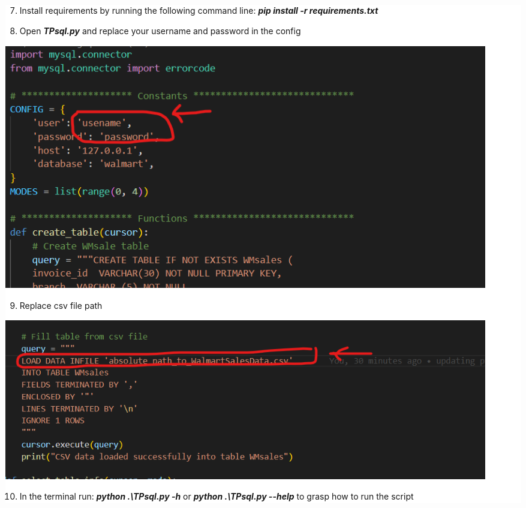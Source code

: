 7. Install requirements by running the following command line: ***pip install -r requirements.txt***

8. Open ***TPsql.py*** and replace your username and password in the config 
<img src="images/replace_username_pwd.png" width="800" /> 

9. Replace csv file path
<img src="images/replace_csv.png" width="800" /> 


10. In the terminal run: ***python .\TPsql.py -h*** or ***python .\TPsql.py --help*** to grasp how to run the script




